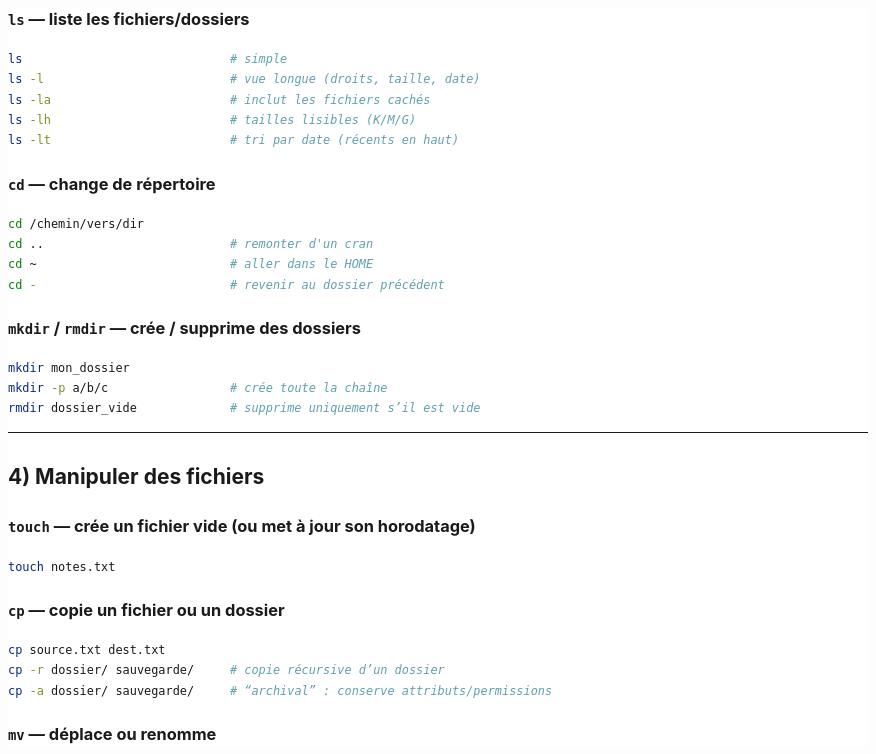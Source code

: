 ### `ls` — liste les fichiers/dossiers

```bash
ls                             # simple
ls -l                          # vue longue (droits, taille, date)
ls -la                         # inclut les fichiers cachés
ls -lh                         # tailles lisibles (K/M/G)
ls -lt                         # tri par date (récents en haut)

```

### `cd` — change de répertoire

```bash
cd /chemin/vers/dir
cd ..                          # remonter d'un cran
cd ~                           # aller dans le HOME
cd -                           # revenir au dossier précédent

```

### `mkdir` / `rmdir` — crée / supprime des dossiers

```bash
mkdir mon_dossier
mkdir -p a/b/c                 # crée toute la chaîne
rmdir dossier_vide             # supprime uniquement s’il est vide

```

---

## 4) Manipuler des fichiers

### `touch` — crée un fichier vide (ou met à jour son horodatage)

```bash
touch notes.txt

```

### `cp` — copie un fichier ou un dossier

```bash
cp source.txt dest.txt
cp -r dossier/ sauvegarde/     # copie récursive d’un dossier
cp -a dossier/ sauvegarde/     # “archival” : conserve attributs/permissions

```

### `mv` — déplace ou renomme
